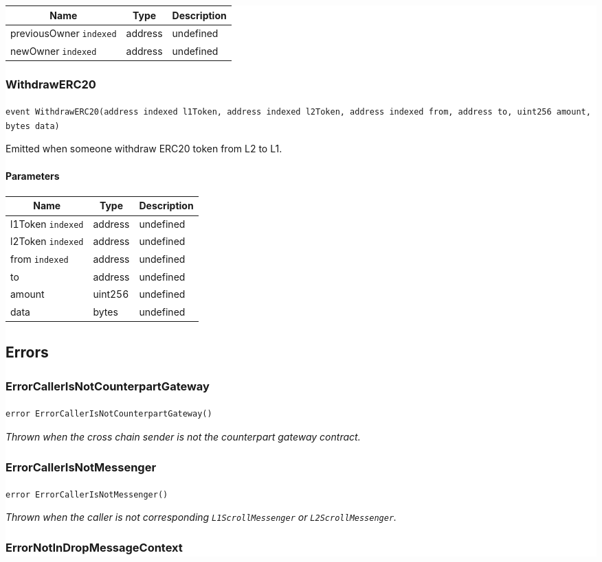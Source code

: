 | Name | Type | Description |
|---|---|---|
| previousOwner `indexed` | address | undefined |
| newOwner `indexed` | address | undefined |

### WithdrawERC20

```solidity
event WithdrawERC20(address indexed l1Token, address indexed l2Token, address indexed from, address to, uint256 amount, bytes data)
```

Emitted when someone withdraw ERC20 token from L2 to L1.



#### Parameters

| Name | Type | Description |
|---|---|---|
| l1Token `indexed` | address | undefined |
| l2Token `indexed` | address | undefined |
| from `indexed` | address | undefined |
| to  | address | undefined |
| amount  | uint256 | undefined |
| data  | bytes | undefined |



## Errors

### ErrorCallerIsNotCounterpartGateway

```solidity
error ErrorCallerIsNotCounterpartGateway()
```



*Thrown when the cross chain sender is not the counterpart gateway contract.*


### ErrorCallerIsNotMessenger

```solidity
error ErrorCallerIsNotMessenger()
```



*Thrown when the caller is not corresponding `L1ScrollMessenger` or `L2ScrollMessenger`.*


### ErrorNotInDropMessageContext

